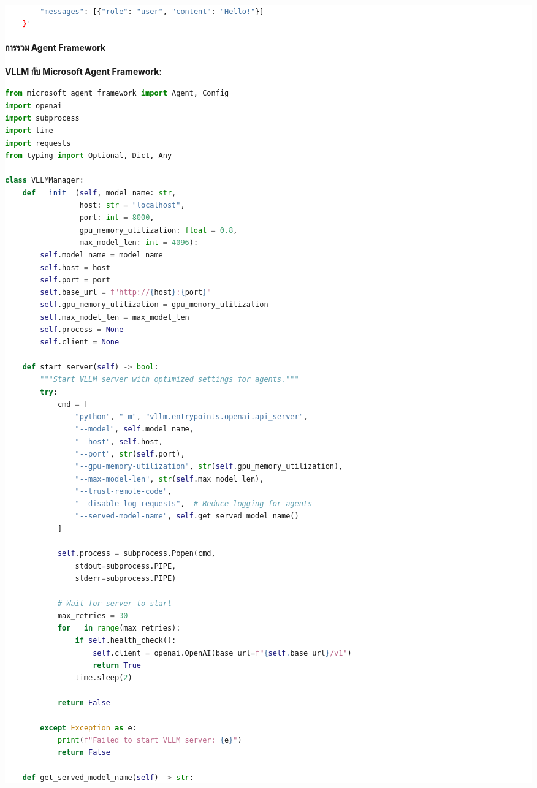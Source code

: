 ```bash
        "messages": [{"role": "user", "content": "Hello!"}]
    }'
```

#### การรวม Agent Framework

**VLLM กับ Microsoft Agent Framework**:
```python
from microsoft_agent_framework import Agent, Config
import openai
import subprocess
import time
import requests
from typing import Optional, Dict, Any

class VLLMManager:
    def __init__(self, model_name: str, 
                 host: str = "localhost", 
                 port: int = 8000,
                 gpu_memory_utilization: float = 0.8,
                 max_model_len: int = 4096):
        self.model_name = model_name
        self.host = host
        self.port = port
        self.base_url = f"http://{host}:{port}"
        self.gpu_memory_utilization = gpu_memory_utilization
        self.max_model_len = max_model_len
        self.process = None
        self.client = None
        
    def start_server(self) -> bool:
        """Start VLLM server with optimized settings for agents."""
        try:
            cmd = [
                "python", "-m", "vllm.entrypoints.openai.api_server",
                "--model", self.model_name,
                "--host", self.host,
                "--port", str(self.port),
                "--gpu-memory-utilization", str(self.gpu_memory_utilization),
                "--max-model-len", str(self.max_model_len),
                "--trust-remote-code",
                "--disable-log-requests",  # Reduce logging for agents
                "--served-model-name", self.get_served_model_name()
            ]
            
            self.process = subprocess.Popen(cmd, 
                stdout=subprocess.PIPE, 
                stderr=subprocess.PIPE)
            
            # Wait for server to start
            max_retries = 30
            for _ in range(max_retries):
                if self.health_check():
                    self.client = openai.OpenAI(base_url=f"{self.base_url}/v1")
                    return True
                time.sleep(2)
                
            return False
            
        except Exception as e:
            print(f"Failed to start VLLM server: {e}")
            return False
    
    def get_served_model_name(self) -> str:
```